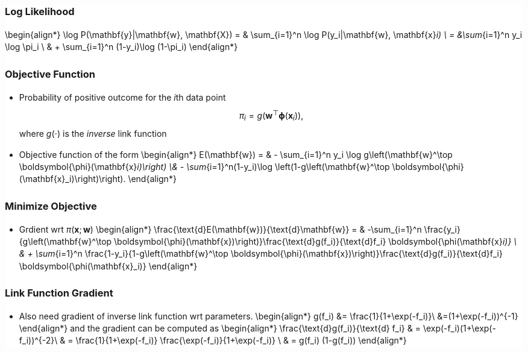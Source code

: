 ### Log Likelihood

\begin{align*}
\log P(\mathbf{y}|\mathbf{w}, \mathbf{X}) = &
\sum_{i=1}^n \log P(y_i|\mathbf{w}, \mathbf{x}_i) \\ = &\sum_{i=1}^n y_i \log
\pi_i \\ & + \sum_{i=1}^n (1-y_i)\log (1-\pi_i)
\end{align*}

### Objective Function

* Probability of positive outcome for the $i$th data
point $$\pi_i = g\left(\mathbf{w}^\top \boldsymbol{\phi}(\mathbf{x}_i)\right),$$
where $g(\cdot)$ is the *inverse* link function

* Objective function of the
form \begin{align*}
E(\mathbf{w}) = & -  \sum_{i=1}^n y_i \log
g\left(\mathbf{w}^\top \boldsymbol{\phi}(\mathbf{x}_i)\right) \\& -
\sum_{i=1}^n(1-y_i)\log \left(1-g\left(\mathbf{w}^\top
\boldsymbol{\phi}(\mathbf{x}_i)\right)\right).
\end{align*}

### Minimize Objective

* Grdient wrt  $\pi(\mathbf{x};\mathbf{w})$
\begin{align*}
\frac{\text{d}E(\mathbf{w})}{\text{d}\mathbf{w}} = &
-\sum_{i=1}^n \frac{y_i}{g\left(\mathbf{w}^\top
\boldsymbol{\phi}(\mathbf{x})\right)}\frac{\text{d}g(f_i)}{\text{d}f_i}
\boldsymbol{\phi(\mathbf{x}_i)} \\ & +  \sum_{i=1}^n
\frac{1-y_i}{1-g\left(\mathbf{w}^\top
\boldsymbol{\phi}(\mathbf{x})\right)}\frac{\text{d}g(f_i)}{\text{d}f_i}
\boldsymbol{\phi(\mathbf{x}_i)}
\end{align*}

### Link Function Gradient

* Also need gradient of inverse link function wrt
parameters.
\begin{align*}
g(f_i) &= \frac{1}{1+\exp(-f_i)}\\
&=(1+\exp(-f_i))^{-1}
\end{align*}
and the gradient can be computed as
\begin{align*}
\frac{\text{d}g(f_i)}{\text{d} f_i} & =
\exp(-f_i)(1+\exp(-f_i))^{-2}\\
& = \frac{1}{1+\exp(-f_i)}
\frac{\exp(-f_i)}{1+\exp(-f_i)} \\
& = g(f_i) (1-g(f_i))
\end{align*}
